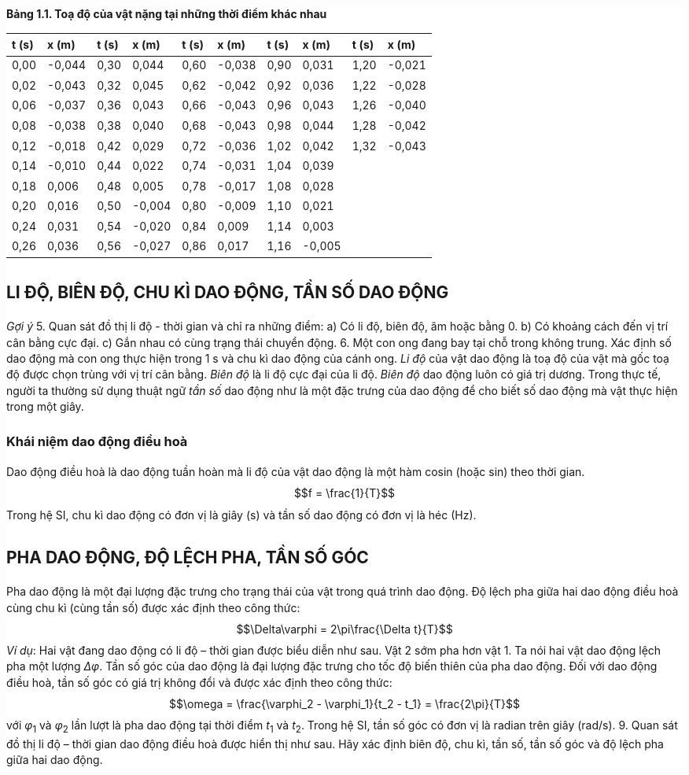 **Bảng 1.1. Toạ độ của vật nặng tại những thời điểm khác nhau**

| t (s) | x (m) | t (s) | x (m) | t (s) | x (m) | t (s) | x (m) | t (s) | x (m) |
| :---- | :---- | :---- | :---- | :---- | :---- | :---- | :---- | :---- | :---- |
| 0,00  | -0,044 | 0,30 | 0,044 | 0,60 | -0,038 | 0,90 | 0,031 | 1,20 | -0,021 |
| 0,02  | -0,043 | 0,32 | 0,045 | 0,62 | -0,042 | 0,92 | 0,036 | 1,22 | -0,028 |
| 0,06  | -0,037 | 0,36 | 0,043 | 0,66 | -0,043 | 0,96 | 0,043 | 1,26 | -0,040 |
| 0,08  | -0,038 | 0,38 | 0,040 | 0,68 | -0,043 | 0,98 | 0,044 | 1,28 | -0,042 |
| 0,12  | -0,018 | 0,42 | 0,029 | 0,72 | -0,036 | 1,02 | 0,042 | 1,32 | -0,043 |
| 0,14  | -0,010 | 0,44 | 0,022 | 0,74 | -0,031 | 1,04 | 0,039 |     |        |
| 0,18  | 0,006 | 0,48 | 0,005 | 0,78 | -0,017 | 1,08 | 0,028 |     |        |
| 0,20  | 0,016 | 0,50 | -0,004 | 0,80 | -0,009 | 1,10 | 0,021 |     |        |
| 0,24  | 0,031 | 0,54 | -0,020 | 0,84 | 0,009 | 1,14 | 0,003 |     |        |
| 0,26  | 0,036 | 0,56 | -0,027 | 0,86 | 0,017 | 1,16 | -0,005 |     |        |

## LI ĐỘ, BIÊN ĐỘ, CHU KÌ DAO ĐỘNG, TẦN SỐ DAO ĐỘNG
*Gợi ý*
5. Quan sát đồ thị li độ - thời gian và chỉ ra những điểm:
    a) Có li độ, biên độ, âm hoặc bằng 0.
    b) Có khoảng cách đến vị trí cân bằng cực đại.
    c) Gắn nhau có cùng trạng thái chuyển động.
6. Một con ong đang bay tại chỗ trong không trung. Xác định số dao động mà con ong thực hiện trong 1 s và chu kì dao động của cánh ong.
*Li độ* của vật dao động là toạ độ của vật mà gốc toạ độ được chọn trùng với vị trí cân bằng.
*Biên độ* là li độ cực đại của li độ.
*Biên độ* dao động luôn có giá trị dương.
Trong thực tế, người ta thường sử dụng thuật ngữ *tần số* dao động như là một đặc trưng của dao động để cho biết số dao động mà vật thực hiện trong một giây.
### Khái niệm dao động điều hoà
Dao động điều hoà là dao động tuần hoàn mà li độ của vật dao động là một hàm cosin (hoặc sin) theo thời gian.
$$f = \frac{1}{T}$$
Trong hệ SI, chu kì dao động có đơn vị là giây (s) và tần số dao động có đơn vị là héc (Hz).

## PHA DAO ĐỘNG, ĐỘ LỆCH PHA, TẦN SỐ GÓC
Pha dao động là một đại lượng đặc trưng cho trạng thái của vật trong quá trình dao động. Độ lệch pha giữa hai dao động điều hoà cùng chu kì (cùng tần số) được xác định theo công thức:
$$\Delta\varphi = 2\pi\frac{\Delta t}{T}$$
*Ví dụ*: Hai vật đang dao động có li độ – thời gian được biểu diễn như sau. Vật 2 sớm pha hơn vật 1. Ta nói hai vật dao động lệch pha một lượng $\Delta\varphi$.
Tần số góc của dao động là đại lượng đặc trưng cho tốc độ biến thiên của pha dao động. Đối với dao động điều hoà, tần số góc có giá trị không đổi và được xác định theo công thức:
$$\omega = \frac{\varphi_2 - \varphi_1}{t_2 - t_1} = \frac{2\pi}{T}$$
với $\varphi_1$ và $\varphi_2$ lần lượt là pha dao động tại thời điểm $t_1$ và $t_2$.
Trong hệ SI, tần số góc có đơn vị là radian trên giây (rad/s).
9. Quan sát đồ thị li độ – thời gian dao động điều hoà được hiển thị như sau. Hãy xác định biên độ, chu kì, tần số, tần số góc và độ lệch pha giữa hai dao động.

